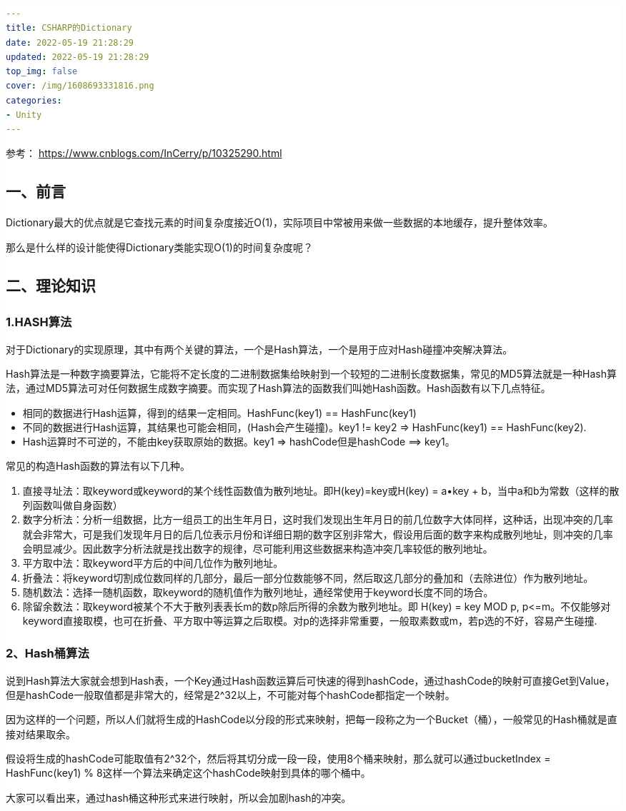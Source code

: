 ```yaml
---
title: CSHARP的Dictionary
date: 2022-05-19 21:28:29
updated: 2022-05-19 21:28:29
top_img: false
cover: /img/1608693331816.png
categories:
- Unity
---
```


参考： https://www.cnblogs.com/InCerry/p/10325290.html

## 一、前言

Dictionary最大的优点就是它查找元素的时间复杂度接近O(1)，实际项目中常被用来做一些数据的本地缓存，提升整体效率。

那么是什么样的设计能使得Dictionary类能实现O(1)的时间复杂度呢？

## 二、理论知识

### 1.HASH算法
对于Dictionary的实现原理，其中有两个关键的算法，一个是Hash算法，一个是用于应对Hash碰撞冲突解决算法。

Hash算法是一种数字摘要算法，它能将不定长度的二进制数据集给映射到一个较短的二进制长度数据集，常见的MD5算法就是一种Hash算法，通过MD5算法可对任何数据生成数字摘要。而实现了Hash算法的函数我们叫她Hash函数。Hash函数有以下几点特征。

* 相同的数据进行Hash运算，得到的结果一定相同。HashFunc(key1) == HashFunc(key1)
* 不同的数据进行Hash运算，其结果也可能会相同，(Hash会产生碰撞)。key1 != key2 => HashFunc(key1) == HashFunc(key2).
* Hash运算时不可逆的，不能由key获取原始的数据。key1 => hashCode但是hashCode =\=> key1。

常见的构造Hash函数的算法有以下几种。
1. 直接寻址法：取keyword或keyword的某个线性函数值为散列地址。即H(key)=key或H(key) = a•key + b，当中a和b为常数（这样的散列函数叫做自身函数）
2. 数字分析法：分析一组数据，比方一组员工的出生年月日，这时我们发现出生年月日的前几位数字大体同样，这种话，出现冲突的几率就会非常大，可是我们发现年月日的后几位表示月份和详细日期的数字区别非常大，假设用后面的数字来构成散列地址，则冲突的几率会明显减少。因此数字分析法就是找出数字的规律，尽可能利用这些数据来构造冲突几率较低的散列地址。
3. 平方取中法：取keyword平方后的中间几位作为散列地址。
4. 折叠法：将keyword切割成位数同样的几部分，最后一部分位数能够不同，然后取这几部分的叠加和（去除进位）作为散列地址。
5. 随机数法：选择一随机函数，取keyword的随机值作为散列地址，通经常使用于keyword长度不同的场合。
6. 除留余数法：取keyword被某个不大于散列表表长m的数p除后所得的余数为散列地址。即 H(key) = key MOD p, p<=m。不仅能够对keyword直接取模，也可在折叠、平方取中等运算之后取模。对p的选择非常重要，一般取素数或m，若p选的不好，容易产生碰撞.


### 2、Hash桶算法
说到Hash算法大家就会想到Hash表，一个Key通过Hash函数运算后可快速的得到hashCode，通过hashCode的映射可直接Get到Value，但是hashCode一般取值都是非常大的，经常是2^32以上，不可能对每个hashCode都指定一个映射。

因为这样的一个问题，所以人们就将生成的HashCode以分段的形式来映射，把每一段称之为一个Bucket（桶），一般常见的Hash桶就是直接对结果取余。

假设将生成的hashCode可能取值有2^32个，然后将其切分成一段一段，使用8个桶来映射，那么就可以通过bucketIndex = HashFunc(key1) % 8这样一个算法来确定这个hashCode映射到具体的哪个桶中。

大家可以看出来，通过hash桶这种形式来进行映射，所以会加剧hash的冲突。
